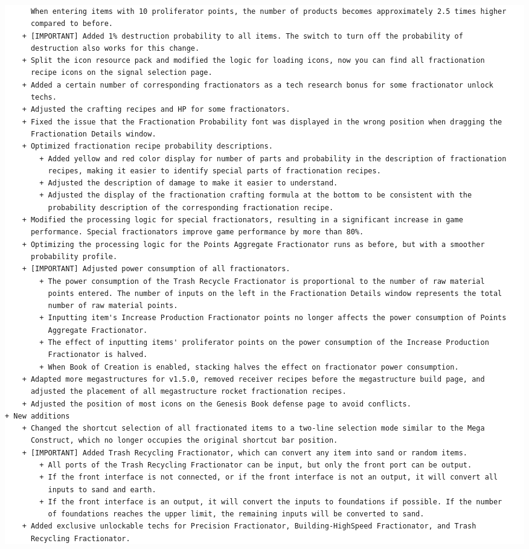           When entering items with 10 proliferator points, the number of products becomes approximately 2.5 times higher
          compared to before.
        + [IMPORTANT] Added 1% destruction probability to all items. The switch to turn off the probability of
          destruction also works for this change.
        + Split the icon resource pack and modified the logic for loading icons, now you can find all fractionation
          recipe icons on the signal selection page.
        + Added a certain number of corresponding fractionators as a tech research bonus for some fractionator unlock
          techs.
        + Adjusted the crafting recipes and HP for some fractionators.
        + Fixed the issue that the Fractionation Probability font was displayed in the wrong position when dragging the
          Fractionation Details window.
        + Optimized fractionation recipe probability descriptions.
            + Added yellow and red color display for number of parts and probability in the description of fractionation
              recipes, making it easier to identify special parts of fractionation recipes.
            + Adjusted the description of damage to make it easier to understand.
            + Adjusted the display of the fractionation crafting formula at the bottom to be consistent with the
              probability description of the corresponding fractionation recipe.
        + Modified the processing logic for special fractionators, resulting in a significant increase in game
          performance. Special fractionators improve game performance by more than 80%.
        + Optimizing the processing logic for the Points Aggregate Fractionator runs as before, but with a smoother
          probability profile.
        + [IMPORTANT] Adjusted power consumption of all fractionators.
            + The power consumption of the Trash Recycle Fractionator is proportional to the number of raw material
              points entered. The number of inputs on the left in the Fractionation Details window represents the total
              number of raw material points.
            + Inputting item's Increase Production Fractionator points no longer affects the power consumption of Points
              Aggregate Fractionator.
            + The effect of inputting items' proliferator points on the power consumption of the Increase Production
              Fractionator is halved.
            + When Book of Creation is enabled, stacking halves the effect on fractionator power consumption.
        + Adapted more megastructures for v1.5.0, removed receiver recipes before the megastructure build page, and
          adjusted the placement of all megastructure rocket fractionation recipes.
        + Adjusted the position of most icons on the Genesis Book defense page to avoid conflicts.
    + New additions
        + Changed the shortcut selection of all fractionated items to a two-line selection mode similar to the Mega
          Construct, which no longer occupies the original shortcut bar position.
        + [IMPORTANT] Added Trash Recycling Fractionator, which can convert any item into sand or random items.
            + All ports of the Trash Recycling Fractionator can be input, but only the front port can be output.
            + If the front interface is not connected, or if the front interface is not an output, it will convert all
              inputs to sand and earth.
            + If the front interface is an output, it will convert the inputs to foundations if possible. If the number
              of foundations reaches the upper limit, the remaining inputs will be converted to sand.
        + Added exclusive unlockable techs for Precision Fractionator, Building-HighSpeed Fractionator, and Trash
          Recycling Fractionator.